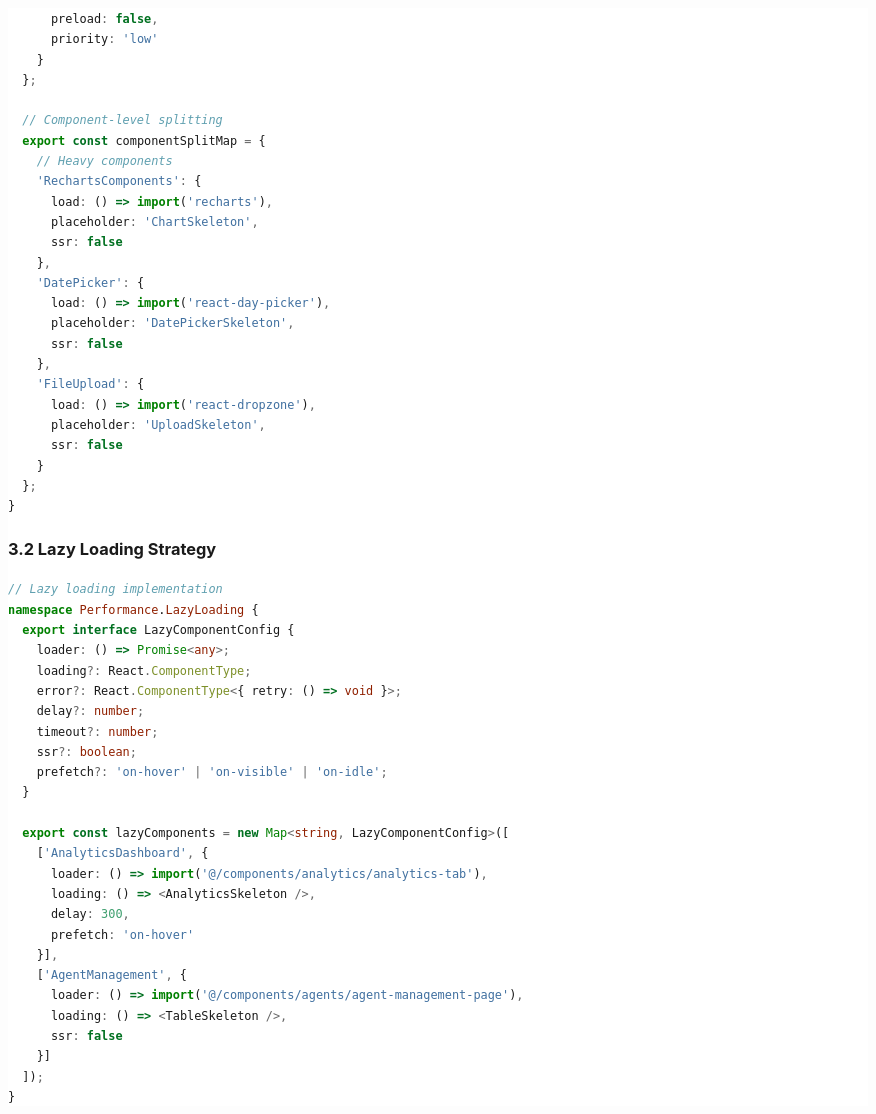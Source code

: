 ```typescript
      preload: false,
      priority: 'low'
    }
  };

  // Component-level splitting
  export const componentSplitMap = {
    // Heavy components
    'RechartsComponents': {
      load: () => import('recharts'),
      placeholder: 'ChartSkeleton',
      ssr: false
    },
    'DatePicker': {
      load: () => import('react-day-picker'),
      placeholder: 'DatePickerSkeleton',
      ssr: false
    },
    'FileUpload': {
      load: () => import('react-dropzone'),
      placeholder: 'UploadSkeleton',
      ssr: false
    }
  };
}
```

### 3.2 Lazy Loading Strategy

```typescript
// Lazy loading implementation
namespace Performance.LazyLoading {
  export interface LazyComponentConfig {
    loader: () => Promise<any>;
    loading?: React.ComponentType;
    error?: React.ComponentType<{ retry: () => void }>;
    delay?: number;
    timeout?: number;
    ssr?: boolean;
    prefetch?: 'on-hover' | 'on-visible' | 'on-idle';
  }

  export const lazyComponents = new Map<string, LazyComponentConfig>([
    ['AnalyticsDashboard', {
      loader: () => import('@/components/analytics/analytics-tab'),
      loading: () => <AnalyticsSkeleton />,
      delay: 300,
      prefetch: 'on-hover'
    }],
    ['AgentManagement', {
      loader: () => import('@/components/agents/agent-management-page'),
      loading: () => <TableSkeleton />,
      ssr: false
    }]
  ]);
}
```
